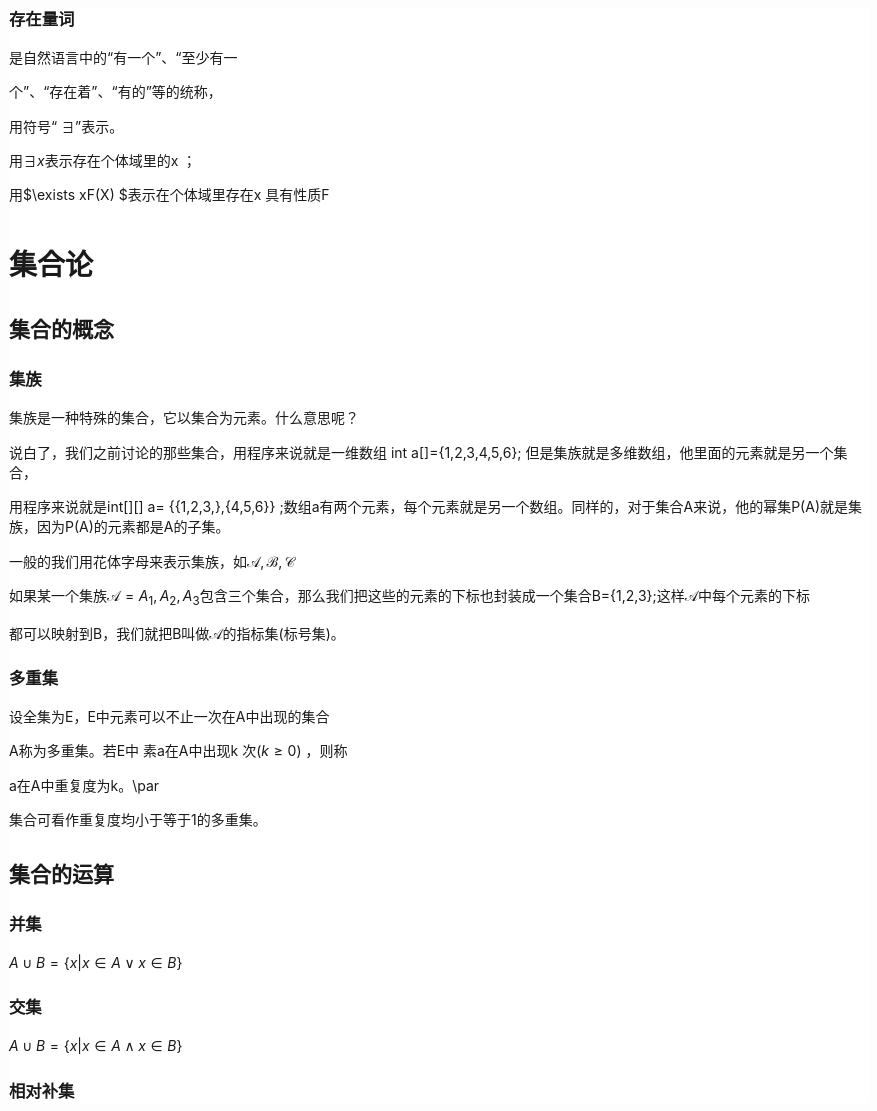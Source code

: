 ### **存在量词**

是自然语言中的“有一个”、“至少有一

个”、“存在着”、“有的”等的统称，

用符号“ $\exists$”表示。

用$\exists x$表示存在个体域里的x ；

用$\exists xF(X) $表示在个体域里存在x 具有性质F

# 集合论

## 集合的概念

### 集族

集族是一种特殊的集合，它以集合为元素。什么意思呢？

说白了，我们之前讨论的那些集合，用程序来说就是一维数组 int a[]=\{1,2,3,4,5,6\}; 但是集族就是多维数组，他里面的元素就是另一个集合，

用程序来说就是int[][] a= \{\{1,2,3,\},\{4,5,6\}\} ;数组a有两个元素，每个元素就是另一个数组。同样的，对于集合A来说，他的幂集P(A)就是集族，因为P(A)的元素都是A的子集。





一般的我们用花体字母来表示集族，如$\mathcal{A},\mathcal{B},\mathcal{C}$

如果某一个集族$\mathcal{A}={A_1,A_2,A_3}$包含三个集合，那么我们把这些的元素的下标也封装成一个集合B=\{1,2,3\};这样$\mathcal{A}$中每个元素的下标

都可以映射到B，我们就把B叫做$\mathcal{A}$的指标集(标号集)。

### 多重集

设全集为E，E中元素可以不止一次在A中出现的集合

A称为多重集。若E中 素a在A中出现k 次$(k\geqslant 0)$ ，则称

a在A中重复度为k。\par

集合可看作重复度均小于等于1的多重集。

## 集合的运算

### 并集

$A\cup B = \{ x | x\in A\vee x\in B \}$

### 交集

$A\cup B = \{ x | x\in A\wedge x\in B \}$

### 相对补集
